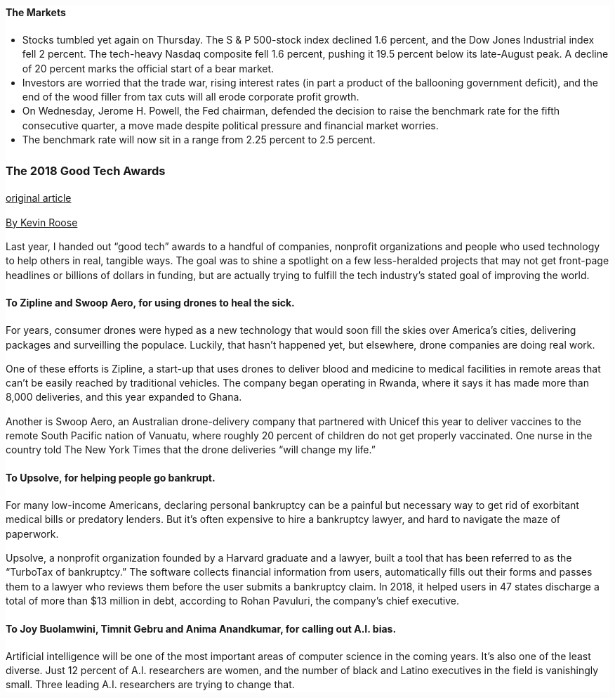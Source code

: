 #### The Markets
- Stocks tumbled yet again on Thursday. The S & P 500-stock index declined 1.6 percent, and the Dow Jones Industrial index fell 2 percent. The tech-heavy Nasdaq composite fell 1.6 percent, pushing it 19.5 percent below its late-August peak. A decline of 20 percent marks the official start of a bear market.
- Investors are worried that the trade war, rising interest rates (in part a product of the ballooning government deficit), and the end of the wood filler from tax cuts will all erode corporate profit growth.
- On Wednesday, Jerome H. Powell, the Fed chairman, defended the decision to raise the benchmark rate for the fifth consecutive quarter, a move made despite political pressure and financial market worries.
- The benchmark rate will now sit in a range from 2.25 percent to 2.5 percent.

### The 2018 Good Tech Awards
[original article](https://nyti.ms/2Rgiq22)

[By Kevin Roose](https://www.nytimes.com/by/kevin-roose)

Last year, I handed out “good tech” awards to a handful of companies, nonprofit organizations and people who used technology to help others in real, tangible ways. The goal was to shine a spotlight on a few less-heralded projects that may not get front-page headlines or billions of dollars in funding, but are actually trying to fulfill the tech industry’s stated goal of improving the world.

#### To Zipline and Swoop Aero, for using drones to heal the sick.

For years, consumer drones were hyped as a new technology that would soon fill the skies over America’s cities, delivering packages and surveilling the populace. Luckily, that hasn’t happened yet, but elsewhere, drone companies are doing real work.

One of these efforts is Zipline, a start-up that uses drones to deliver blood and medicine to medical facilities in remote areas that can’t be easily reached by traditional vehicles. The company began operating in Rwanda, where it says it has made more than 8,000 deliveries, and this year expanded to Ghana.

Another is Swoop Aero, an Australian drone-delivery company that partnered with Unicef this year to deliver vaccines to the remote South Pacific nation of Vanuatu, where roughly 20 percent of children do not get properly vaccinated. One nurse in the country told The New York Times that the drone deliveries “will change my life.”

#### To Upsolve, for helping people go bankrupt.

For many low-income Americans, declaring personal bankruptcy can be a painful but necessary way to get rid of exorbitant medical bills or predatory lenders. But it’s often expensive to hire a bankruptcy lawyer, and hard to navigate the maze of paperwork.

Upsolve, a nonprofit organization founded by a Harvard graduate and a lawyer, built a tool that has been referred to as the “TurboTax of bankruptcy.” The software collects financial information from users, automatically fills out their forms and passes them to a lawyer who reviews them before the user submits a bankruptcy claim. In 2018, it helped users in 47 states discharge a total of more than \$13 million in debt, according to Rohan Pavuluri, the company’s chief executive.

#### To Joy Buolamwini, Timnit Gebru and Anima Anandkumar, for calling out A.I. bias.
Artificial intelligence will be one of the most important areas of computer science in the coming years. It’s also one of the least diverse. Just 12 percent of A.I. researchers are women, and the number of black and Latino executives in the field is vanishingly small. Three leading A.I. researchers are trying to change that.
